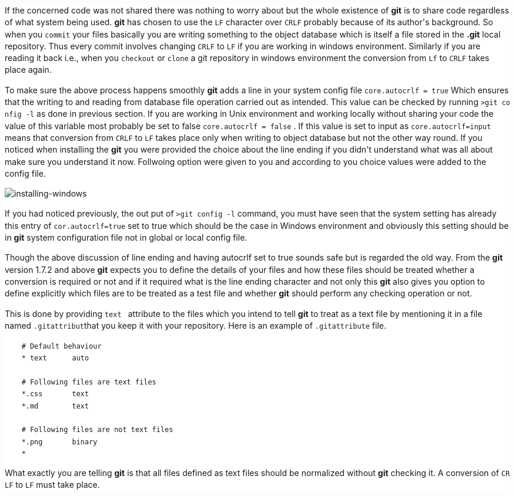 If the concerned code was not shared there was nothing to worry about but the whole existence of **git** is to share code regardless of what system being used. **git** has chosen to use the `LF` character over `CRLF` probably because of its author's background. So when you `commit` your files basically you are writing something to the object database which is itself a file stored in the **.git** local repository. Thus every commit involves changing `CRLF` to `LF` if you are working in windows environment. Similarly if you are reading it back i.e., when you `checkout` or `clone` a git repository in windows environment the conversion from `Lf` to `CRLF` takes place again. 

To make sure the above process happens smoothly **git** adds a line in your system config file `core.autocrlf = true` Which ensures that the writing to and reading from database file operation carried out as intended. This value can be checked by running `>git config -l` as done in previous section. If you are working in Unix environment and working locally without sharing your code the value of this variable most probably be set to false `core.autocrlf = false` . If this value is set to input as `core.autocrlf=input` means that conversion from `CRLF` to `LF` takes place only when writing to  object database but not the other way round. If you noticed when installing the **git** you were provided the choice about the line ending if you didn't understand what was all about make sure you understand it now. Follwoing option were given to you  and according to you choice values were added to the config file.

![installing-windows](/images/git/installing-windows-04.png)

If you had noticed previously,  the out put of `>git config -l` command,  you must have  seen  that the system setting has already this entry of `cor.autocrlf=true`  set to true which should be the case in Windows environment and obviously this setting should be in **git** system configuration file not in global or local config file.

Though the above discussion of line ending and having autocrlf set to true sounds safe but is regarded the old way. From the **git** version 1.7.2 and above **git** expects you to define the details of your files  and how these files should be treated whether a conversion is required or not and if it required what is the line ending character and not only this **git** also gives you option to define explicitly which files are to be treated as a test file and whether **git** should perform any checking operation or not.

This is done by providing `text ` attribute to the files which you intend to tell **git** to treat as a text file by mentioning it in a file named `.gitattribut`that you keep it with your repository. Here is an example of `.gitattribute` file. 

[//]: # ( provide better detail)

        # Default behaviour
        * text      auto
        
        # Following files are text files 
        *.css       text
        *.md        text
                                                                                
        # Following files are not text files    
        *.png       binary
        *

What exactly you are telling **git** is that all files defined as text files should be normalized  without **git** checking it. A conversion of `CRLF` to `LF` must take place.


[//]: # ( Add section about the git added shell bourne shell or command prompt)
[//]: # ( above - t )